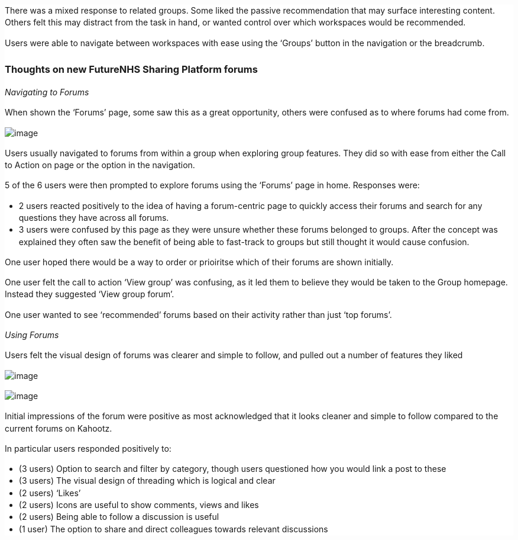 There was a mixed response to related groups. Some liked the passive recommendation that may surface interesting content. Others felt this may distract from the task in hand, or wanted control over which workspaces would be recommended.

Users were able to navigate between workspaces with ease using the ‘Groups’ button in the navigation or the breadcrumb.

### Thoughts on new FutureNHS Sharing Platform forums

*Navigating to Forums*

When shown the ‘Forums’ page, some saw this as a great opportunity, others were confused as to where forums had come from.

![image](https://user-images.githubusercontent.com/9471595/118099181-ced99b80-b3cc-11eb-8171-5098ff3c976c.png)

Users usually navigated to forums from within a group when exploring group features. They did so with ease from either the Call to Action on page or the option in the navigation.

5 of the 6 users were then prompted to explore forums using the ‘Forums’ page in home. Responses were:
- 2 users reacted positively to the idea of having a forum-centric page to quickly access their forums and search for any questions they have across all forums.
- 3 users were confused by this page as they were unsure whether these forums belonged to groups. After the concept was explained they often saw the benefit of being able to fast-track to groups but still thought it would cause confusion.

One user hoped there would be a way to order or prioiritse which of their forums are shown initially.

One user felt the call to action ‘View group’ was confusing, as it led them to believe they would be taken to the Group homepage. Instead they suggested ‘View group forum’.

One user wanted to see ‘recommended’ forums based on their activity rather than just ‘top forums’.

*Using Forums*

Users felt the visual design of forums was clearer and simple to follow, and pulled out a number of features they liked

![image](https://user-images.githubusercontent.com/9471595/118099308-f3ce0e80-b3cc-11eb-8ff7-757e52ca2346.png)

![image](https://user-images.githubusercontent.com/9471595/118099318-f7619580-b3cc-11eb-98a9-417584a840b1.png)

Initial impressions of the forum were positive as most acknowledged that it looks cleaner and simple to follow compared to the current forums on Kahootz.

In particular users responded positively to:
- (3 users) Option to search and filter by category, though users questioned how you would link a post to these
- (3 users) The visual design of threading which is logical and clear
- (2 users) ‘Likes’
- (2 users) Icons are useful to show comments, views and likes
- (2 users) Being able to follow a discussion is useful
- (1 user) The option to share and direct colleagues towards relevant discussions
